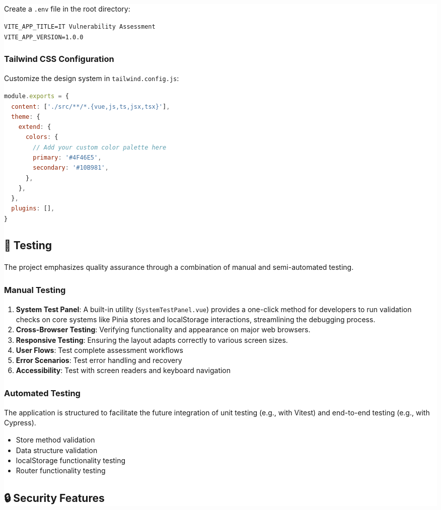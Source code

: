 Create a `.env` file in the root directory:

```env
VITE_APP_TITLE=IT Vulnerability Assessment
VITE_APP_VERSION=1.0.0
```

### Tailwind CSS Configuration

Customize the design system in `tailwind.config.js`:

```javascript
module.exports = {
  content: ['./src/**/*.{vue,js,ts,jsx,tsx}'],
  theme: {
    extend: {
      colors: {
        // Add your custom color palette here
        primary: '#4F46E5',
        secondary: '#10B981',
      },
    },
  },
  plugins: [],
}
```

## 🧪 Testing

The project emphasizes quality assurance through a combination of manual and semi-automated testing.

### Manual Testing

1. **System Test Panel**: A built-in utility (`SystemTestPanel.vue`) provides a one-click method for developers to run validation checks on core systems like Pinia stores and localStorage interactions, streamlining the debugging process.
2. **Cross-Browser Testing**: Verifying functionality and appearance on major web browsers.
3. **Responsive Testing**: Ensuring the layout adapts correctly to various screen sizes.
4. **User Flows**: Test complete assessment workflows
5. **Error Scenarios**: Test error handling and recovery
6. **Accessibility**: Test with screen readers and keyboard navigation

### Automated Testing

The application is structured to facilitate the future integration of unit testing (e.g., with Vitest) and end-to-end testing (e.g., with Cypress).

- Store method validation
- Data structure validation
- localStorage functionality testing
- Router functionality testing

## 🔒 Security Features
